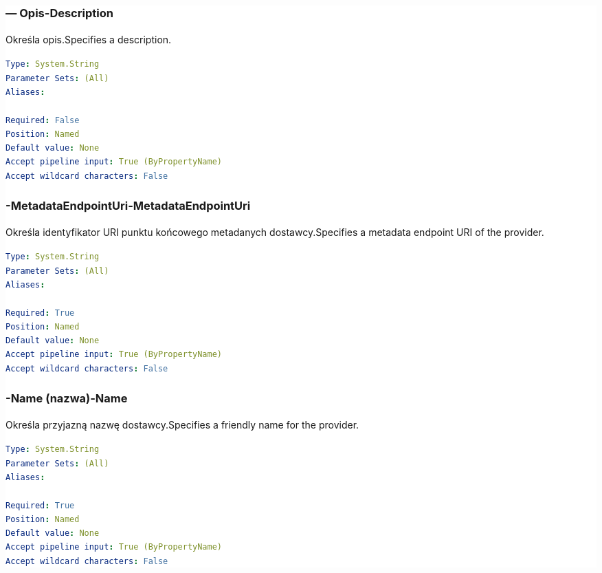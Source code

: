 ### <span data-ttu-id="e976b-122">— Opis</span><span class="sxs-lookup"><span data-stu-id="e976b-122">-Description</span></span>
<span data-ttu-id="e976b-123">Określa opis.</span><span class="sxs-lookup"><span data-stu-id="e976b-123">Specifies a description.</span></span>

```yaml
Type: System.String
Parameter Sets: (All)
Aliases:

Required: False
Position: Named
Default value: None
Accept pipeline input: True (ByPropertyName)
Accept wildcard characters: False
```

### <span data-ttu-id="e976b-124">-MetadataEndpointUri</span><span class="sxs-lookup"><span data-stu-id="e976b-124">-MetadataEndpointUri</span></span>
<span data-ttu-id="e976b-125">Określa identyfikator URI punktu końcowego metadanych dostawcy.</span><span class="sxs-lookup"><span data-stu-id="e976b-125">Specifies a metadata endpoint URI of the provider.</span></span>

```yaml
Type: System.String
Parameter Sets: (All)
Aliases:

Required: True
Position: Named
Default value: None
Accept pipeline input: True (ByPropertyName)
Accept wildcard characters: False
```

### <span data-ttu-id="e976b-126">-Name (nazwa)</span><span class="sxs-lookup"><span data-stu-id="e976b-126">-Name</span></span>
<span data-ttu-id="e976b-127">Określa przyjazną nazwę dostawcy.</span><span class="sxs-lookup"><span data-stu-id="e976b-127">Specifies a friendly name for the provider.</span></span>

```yaml
Type: System.String
Parameter Sets: (All)
Aliases:

Required: True
Position: Named
Default value: None
Accept pipeline input: True (ByPropertyName)
Accept wildcard characters: False
```
